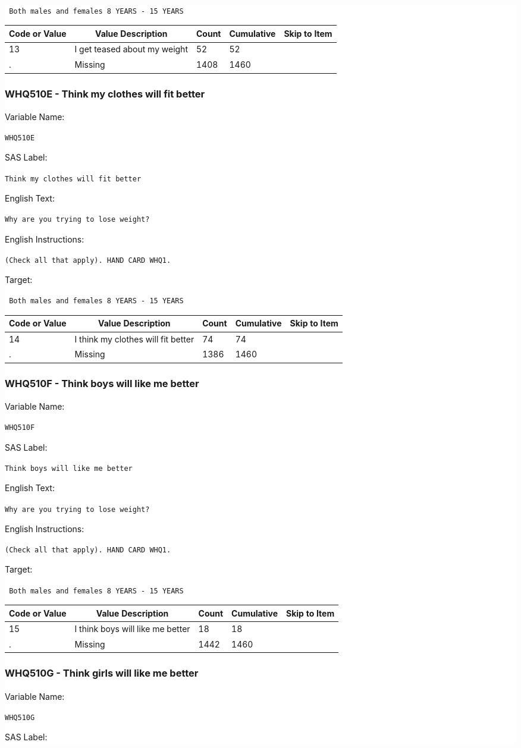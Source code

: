      Both males and females 8 YEARS - 15 YEARS
Code or Value | Value Description | Count | Cumulative | Skip to Item  
---|---|---|---|---  
13 | I get teased about my weight | 52 | 52 |   
. | Missing | 1408 | 1460 |   
  
### WHQ510E - Think my clothes will fit better

Variable Name:

    WHQ510E
SAS Label:

    Think my clothes will fit better
English Text:

    Why are you trying to lose weight?
English Instructions:

    (Check all that apply). HAND CARD WHQ1.
Target:

     Both males and females 8 YEARS - 15 YEARS
Code or Value | Value Description | Count | Cumulative | Skip to Item  
---|---|---|---|---  
14 | I think my clothes will fit better | 74 | 74 |   
. | Missing | 1386 | 1460 |   
  
### WHQ510F - Think boys will like me better

Variable Name:

    WHQ510F
SAS Label:

    Think boys will like me better
English Text:

    Why are you trying to lose weight?
English Instructions:

    (Check all that apply). HAND CARD WHQ1.
Target:

     Both males and females 8 YEARS - 15 YEARS
Code or Value | Value Description | Count | Cumulative | Skip to Item  
---|---|---|---|---  
15 | I think boys will like me better | 18 | 18 |   
. | Missing | 1442 | 1460 |   
  
### WHQ510G - Think girls will like me better

Variable Name:

    WHQ510G
SAS Label:
